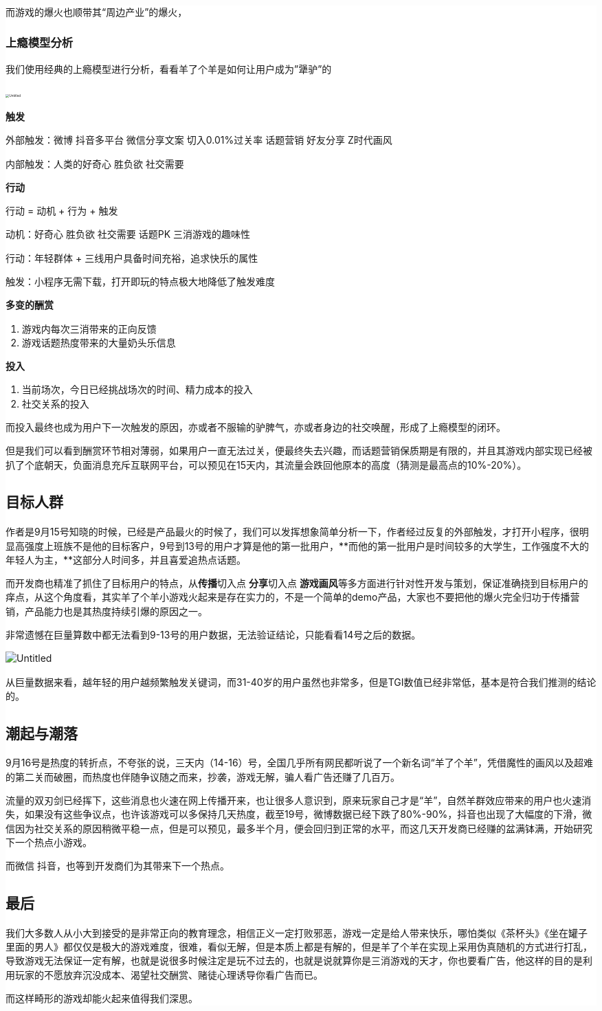 而游戏的爆火也顺带其“周边产业”的爆火，

### 上瘾模型分析

我们使用经典的上瘾模型进行分析，看看羊了个羊是如何让用户成为”犟驴”的

<img src="https://www.vkcyan.top/69b685d4-8782-4361-8eae-1a3287b461357.png" alt="Untitled" style="zoom:33%;" />

**触发**

外部触发：微博 抖音多平台 微信分享文案 切入0.01%过关率 话题营销 好友分享 Z时代画风

内部触发：人类的好奇心 胜负欲 社交需要

**行动**

行动 = 动机 + 行为 + 触发

动机：好奇心 胜负欲 社交需要 话题PK 三消游戏的趣味性

行动：年轻群体 + 三线用户具备时间充裕，追求快乐的属性

触发：小程序无需下载，打开即玩的特点极大地降低了触发难度

**多变的酬赏**

1. 游戏内每次三消带来的正向反馈
2. 游戏话题热度带来的大量奶头乐信息

**投入**

1. 当前场次，今日已经挑战场次的时间、精力成本的投入
2. 社交关系的投入

而投入最终也成为用户下一次触发的原因，亦或者不服输的驴脾气，亦或者身边的社交唤醒，形成了上瘾模型的闭环。

但是我们可以看到酬赏环节相对薄弱，如果用户一直无法过关，便最终失去兴趣，而话题营销保质期是有限的，并且其游戏内部实现已经被扒了个底朝天，负面消息充斥互联网平台，可以预见在15天内，其流量会跌回他原本的高度（猜测是最高点的10%-20%）。

## 目标人群

作者是9月15号知晓的时候，已经是产品最火的时候了，我们可以发挥想象简单分析一下，作者经过反复的外部触发，才打开小程序，很明显高强度上班族不是他的目标客户，9号到13号的用户才算是他的第一批用户，**而他的第一批用户是时间较多的大学生，工作强度不大的年轻人为主，**这部分人时间多，并且喜爱追热点话题。

而开发商也精准了抓住了目标用户的特点，从**传播**切入点 **分享**切入点 **游戏画风**等多方面进行针对性开发与策划，保证准确挠到目标用户的痒点，从这个角度看，其实羊了个羊小游戏火起来是存在实力的，不是一个简单的demo产品，大家也不要把他的爆火完全归功于传播营销，产品能力也是其热度持续引爆的原因之一。

非常遗憾在巨量算数中都无法看到9-13号的用户数据，无法验证结论，只能看看14号之后的数据。

![Untitled](https://www.vkcyan.top/69b685d4-8782-4361-8eae-1a3287b461358.png)

从巨量数据来看，越年轻的用户越频繁触发关键词，而31-40岁的用户虽然也非常多，但是TGI数值已经非常低，基本是符合我们推测的结论的。

## 潮起与潮落

9月16号是热度的转折点，不夸张的说，三天内（14-16）号，全国几乎所有网民都听说了一个新名词“羊了个羊”，凭借魔性的画风以及超难的第二关而破圈，而热度也伴随争议随之而来，抄袭，游戏无解，骗人看广告还赚了几百万。

流量的双刃剑已经挥下，这些消息也火速在网上传播开来，也让很多人意识到，原来玩家自己才是“羊”，自然羊群效应带来的用户也火速消失，如果没有这些争议点，也许该游戏可以多保持几天热度，截至19号，微博数据已经下跌了80%-90%，抖音也出现了大幅度的下滑，微信因为社交关系的原因稍微平稳一点，但是可以预见，最多半个月，便会回归到正常的水平，而这几天开发商已经赚的盆满钵满，开始研究下一个热点小游戏。

而微信 抖音，也等到开发商们为其带来下一个热点。

## 最后

我们大多数人从小大到接受的是非常正向的教育理念，相信正义一定打败邪恶，游戏一定是给人带来快乐，哪怕类似《茶杯头》《坐在罐子里面的男人》都仅仅是极大的游戏难度，很难，看似无解，但是本质上都是有解的，但是羊了个羊在实现上采用伪真随机的方式进行打乱，导致游戏无法保证一定有解，也就是说很多时候注定是玩不过去的，也就是说就算你是三消游戏的天才，你也要看广告，他这样的目的是利用玩家的不愿放弃沉没成本、渴望社交酬赏、赌徒心理诱导你看广告而已。

而这样畸形的游戏却能火起来值得我们深思。